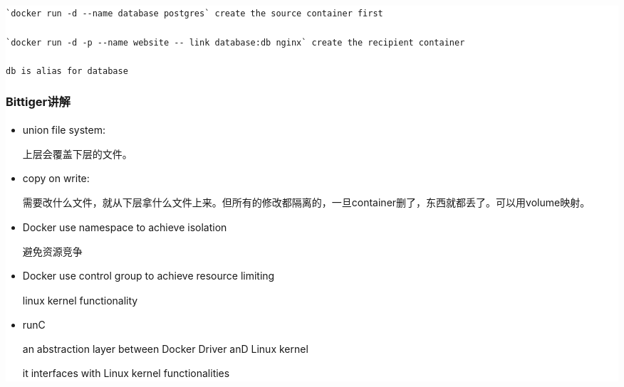 	`docker run -d --name database postgres` create the source container first

	`docker run -d -p --name website -- link database:db nginx` create the recipient container

	db is alias for database


### Bittiger讲解

- union file system:

	上层会覆盖下层的文件。

- copy on write:

	需要改什么文件，就从下层拿什么文件上来。但所有的修改都隔离的，一旦container删了，东西就都丢了。可以用volume映射。

- Docker use namespace to achieve isolation

	避免资源竞争

- Docker use control group to achieve resource limiting

	linux kernel functionality

 - runC

 	an abstraction layer between Docker Driver anD Linux kernel

	it interfaces with Linux kernel functionalities
